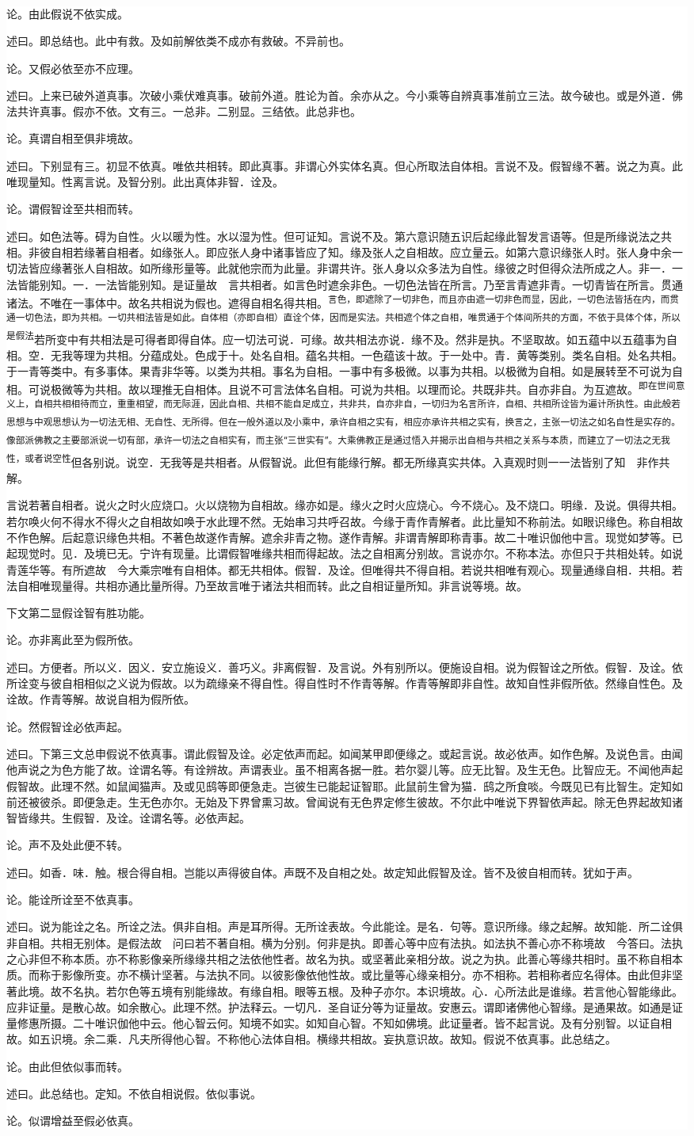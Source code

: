 论。由此假说不依实成。

述曰。即总结也。此中有救。及如前解依类不成亦有救破。不异前也。

论。又假必依至亦不应理。

述曰。上来已破外道真事。次破小乘伏难真事。破前外道。胜论为首。余亦从之。今小乘等自辨真事准前立三法。故今破也。或是外道．佛法共许真事。假亦不依。文有三。一总非。二别显。三结依。此总非也。

论。真谓自相至俱非境故。

述曰。下别显有三。初显不依真。唯依共相转。即此真事。非谓心外实体名真。但心所取法自体相。言说不及。假智缘不著。说之为真。此唯现量知。性离言说。及智分别。此出真体非智．诠及。

论。谓假智诠至共相而转。

述曰。如色法等。碍为自性。火以暖为性。水以湿为性。但可证知。言说不及。第六意识随五识后起缘此智发言语等。但是所缘说法之共相。非彼自相若缘著自相者。如缘张人。即应张人身中诸事皆应了知。缘及张人之自相故。应立量云。如第六意识缘张人时。张人身中余一切法皆应缘著张人自相故。如所缘形量等。此就他宗而为此量。非谓共许。张人身以众多法为自性。缘彼之时但得众法所成之人。非一．一法皆能别知。一．一法皆能别知。是证量故　言共相者。如言色时遮余非色。一切色法皆在所言。乃至言青遮非青。一切青皆在所言。贯通诸法。不唯在一事体中。故名共相说为假也。遮得自相名得共相。<sup>言色，即遮除了一切非色，而且亦由遮一切非色而显，因此，一切色法皆括在内，而贯通一切色法，即为共相。一切共相法皆是如此。自体相（亦即自相）直诠个体，因而是实法。共相遮个体之自相，唯贯通于个体间所共的方面，不依于具体个体，所以是假法</sup>若所变中有共相法是可得者即得自体。应一切法可说．可缘。故共相法亦说．缘不及。然非是执。不坚取故。如五蕴中以五蕴事为自相。空．无我等理为共相。分蕴成处。色成于十。处名自相。蕴名共相。一色蕴该十故。于一处中。青．黄等类别。类名自相。处名共相。于一青等类中。有多事体。果青非华等。以类为共相。事名为自相。一事中有多极微。以事为共相。以极微为自相。如是展转至不可说为自相。可说极微等为共相。故以理推无自相体。且说不可言法体名自相。可说为共相。以理而论。共既非共。自亦非自。为互遮故。<sup>即在世间意义上，自相共相相待而立，重重相望，而无际涯，因此自相、共相不能自足成立，共非共，自亦非自，一切归为名言所许，自相、共相所诠皆为遍计所执性。由此般若思想与中观思想认为一切法无相、无自性、无所得。但在一般外道以及小乘中，承许自相之实有，相应亦承许共相之实有，换言之，主张一切法之如名自性是实存的。像部派佛教之主要部派说一切有部，承许一切法之自相实有，而主张“三世实有”。大乘佛教正是通过悟入并揭示出自相与共相之关系与本质，而建立了一切法之无我性，或者说空性</sup>但各别说。说空．无我等是共相者。从假智说。此但有能缘行解。都无所缘真实共体。入真观时则一一法皆别了知　非作共解。

言说若著自相者。说火之时火应烧口。火以烧物为自相故。缘亦如是。缘火之时火应烧心。今不烧心。及不烧口。明缘．及说。俱得共相。若尔唤火何不得水不得火之自相故如唤于水此理不然。无始串习共呼召故。今缘于青作青解者。此比量知不称前法。如眼识缘色。称自相故不作色解。后起意识缘色共相。不著色故遂作青解。遮余非青之物。遂作青解。非谓青解即称青事。故二十唯识伽他中言。现觉如梦等。已起现觉时。见．及境已无。宁许有现量。比谓假智唯缘共相而得起故。法之自相离分别故。言说亦尔。不称本法。亦但只于共相处转。如说青莲华等。有所遮故　今大乘宗唯有自相体。都无共相体。假智．及诠。但唯得共不得自相。若说共相唯有观心。现量通缘自相．共相。若法自相唯现量得。共相亦通比量所得。乃至故言唯于诸法共相而转。此之自相证量所知。非言说等境。故。

下文第二显假诠智有胜功能。

论。亦非离此至为假所依。

述曰。方便者。所以义．因义．安立施设义．善巧义。非离假智．及言说。外有别所以。便施设自相。说为假智诠之所依。假智．及诠。依所诠变与彼自相相似之义说为假故。以为疏缘亲不得自性。得自性时不作青等解。作青等解即非自性。故知自性非假所依。然缘自性色。及诠故。作青等解。故说自相为假所依。

论。然假智诠必依声起。

述曰。下第三文总申假说不依真事。谓此假智及诠。必定依声而起。如闻某甲即便缘之。或起言说。故必依声。如作色解。及说色言。由闻他声说之为色方能了故。诠谓名等。有诠辨故。声谓表业。虽不相离各据一胜。若尔婴儿等。应无比智。及生无色。比智应无。不闻他声起假智故。此理不然。如鼠闻猫声。及或见鸱等即便急走。岂彼生已能起证智耶。此鼠前生曾为猫．鸱之所食啖。今既见已有比智生。定知如前还被彼杀。即便急走。生无色亦尔。无始及下界曾熏习故。曾闻说有无色界定修生彼故。不尔此中唯说下界智依声起。除无色界起故知诸智皆缘共。生假智．及诠。诠谓名等。必依声起。

论。声不及处此便不转。

述曰。如香．味．触。根合得自相。岂能以声得彼自体。声既不及自相之处。故定知此假智及诠。皆不及彼自相而转。犹如于声。

论。能诠所诠至不依真事。

述曰。说为能诠之名。所诠之法。俱非自相。声是耳所得。无所诠表故。今此能诠。是名．句等。意识所缘。缘之起解。故知能．所二诠俱非自相。共相无别体。是假法故　问曰若不著自相。横为分别。何非是执。即善心等中应有法执。如法执不善心亦不称境故　今答曰。法执之心非但不称本质。亦不称影像亲所缘缘共相之法依他性者。故名为执。或坚著此亲相分故。说之为执。此善心等缘共相时。虽不称自相本质。而称于影像所变。亦不横计坚著。与法执不同。以彼影像依他性故。或比量等心缘亲相分。亦不相称。若相称者应名得体。由此但非坚著此境。故不名执。若尔色等五境有别能缘故。有缘自相。眼等五根。及种子亦尔。本识境故。心．心所法此是谁缘。若言他心智能缘此。应非证量。是散心故。如余散心。此理不然。护法释云。一切凡．圣自证分等为证量故。安惠云。谓即诸佛他心智缘。是通果故。如通是证量修惠所摄。二十唯识伽他中云。他心智云何。知境不如实。如知自心智。不知如佛境。此证量者。皆不起言说。及有分别智。以证自相故。如五识境。余二乘．凡夫所得他心智。不称他心法体自相。横缘共相故。妄执意识故。故知。假说不依真事。此总结之。

论。由此但依似事而转。

述曰。此总结也。定知。不依自相说假。依似事说。

论。似谓增益至假必依真。
